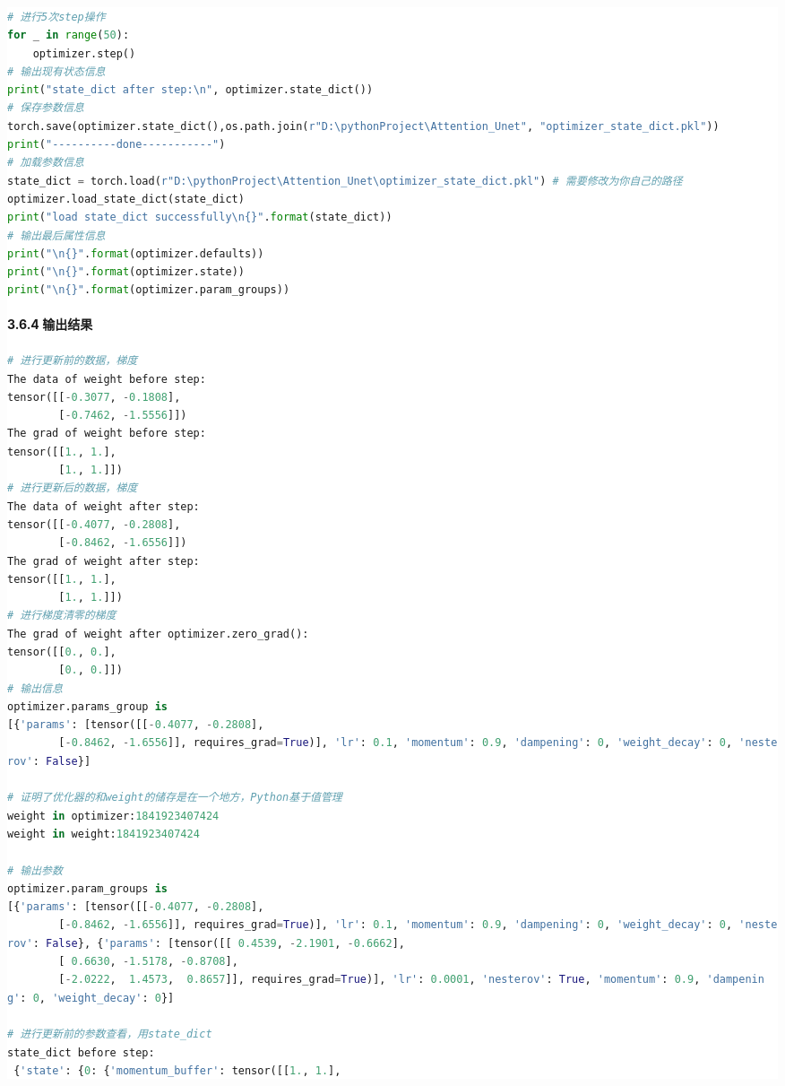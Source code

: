 ```python
# 进行5次step操作
for _ in range(50):
    optimizer.step()
# 输出现有状态信息
print("state_dict after step:\n", optimizer.state_dict())
# 保存参数信息
torch.save(optimizer.state_dict(),os.path.join(r"D:\pythonProject\Attention_Unet", "optimizer_state_dict.pkl"))
print("----------done-----------")
# 加载参数信息
state_dict = torch.load(r"D:\pythonProject\Attention_Unet\optimizer_state_dict.pkl") # 需要修改为你自己的路径
optimizer.load_state_dict(state_dict)
print("load state_dict successfully\n{}".format(state_dict))
# 输出最后属性信息
print("\n{}".format(optimizer.defaults))
print("\n{}".format(optimizer.state))
print("\n{}".format(optimizer.param_groups))
```

#### 3.6.4 输出结果

```python
# 进行更新前的数据，梯度
The data of weight before step:
tensor([[-0.3077, -0.1808],
        [-0.7462, -1.5556]])
The grad of weight before step:
tensor([[1., 1.],
        [1., 1.]])
# 进行更新后的数据，梯度
The data of weight after step:
tensor([[-0.4077, -0.2808],
        [-0.8462, -1.6556]])
The grad of weight after step:
tensor([[1., 1.],
        [1., 1.]])
# 进行梯度清零的梯度
The grad of weight after optimizer.zero_grad():
tensor([[0., 0.],
        [0., 0.]])
# 输出信息
optimizer.params_group is 
[{'params': [tensor([[-0.4077, -0.2808],
        [-0.8462, -1.6556]], requires_grad=True)], 'lr': 0.1, 'momentum': 0.9, 'dampening': 0, 'weight_decay': 0, 'nesterov': False}]

# 证明了优化器的和weight的储存是在一个地方，Python基于值管理
weight in optimizer:1841923407424
weight in weight:1841923407424
    
# 输出参数
optimizer.param_groups is
[{'params': [tensor([[-0.4077, -0.2808],
        [-0.8462, -1.6556]], requires_grad=True)], 'lr': 0.1, 'momentum': 0.9, 'dampening': 0, 'weight_decay': 0, 'nesterov': False}, {'params': [tensor([[ 0.4539, -2.1901, -0.6662],
        [ 0.6630, -1.5178, -0.8708],
        [-2.0222,  1.4573,  0.8657]], requires_grad=True)], 'lr': 0.0001, 'nesterov': True, 'momentum': 0.9, 'dampening': 0, 'weight_decay': 0}]

# 进行更新前的参数查看，用state_dict
state_dict before step:
 {'state': {0: {'momentum_buffer': tensor([[1., 1.],
```